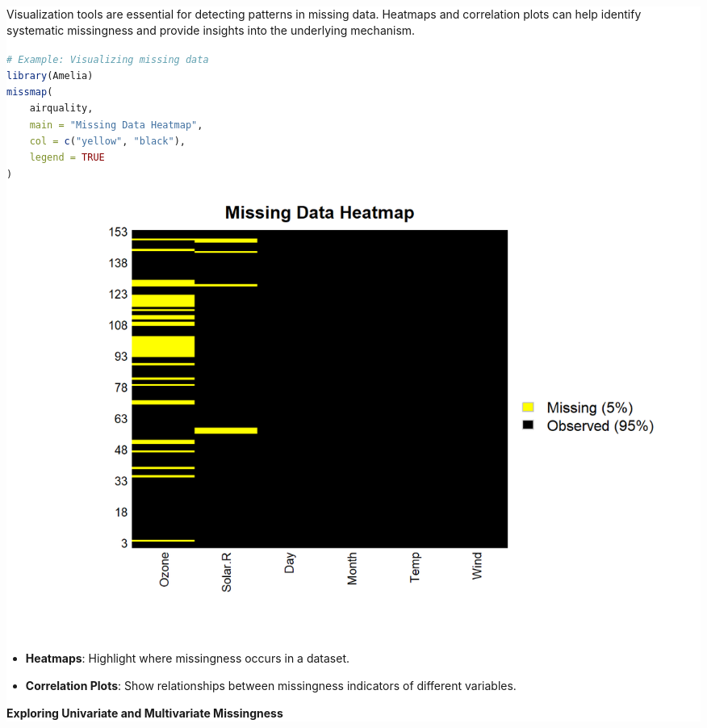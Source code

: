 Visualization tools are essential for detecting patterns in missing data. Heatmaps and correlation plots can help identify systematic missingness and provide insights into the underlying mechanism.


```r
# Example: Visualizing missing data
library(Amelia)
missmap(
    airquality,
    main = "Missing Data Heatmap",
    col = c("yellow", "black"),
    legend = TRUE
)
```

<img src="11-imputation_files/figure-html/unnamed-chunk-1-1.png" width="90%" style="display: block; margin: auto;" />

-   **Heatmaps**: Highlight where missingness occurs in a dataset.

-   **Correlation Plots**: Show relationships between missingness indicators of different variables.

**Exploring Univariate and Multivariate Missingness**
